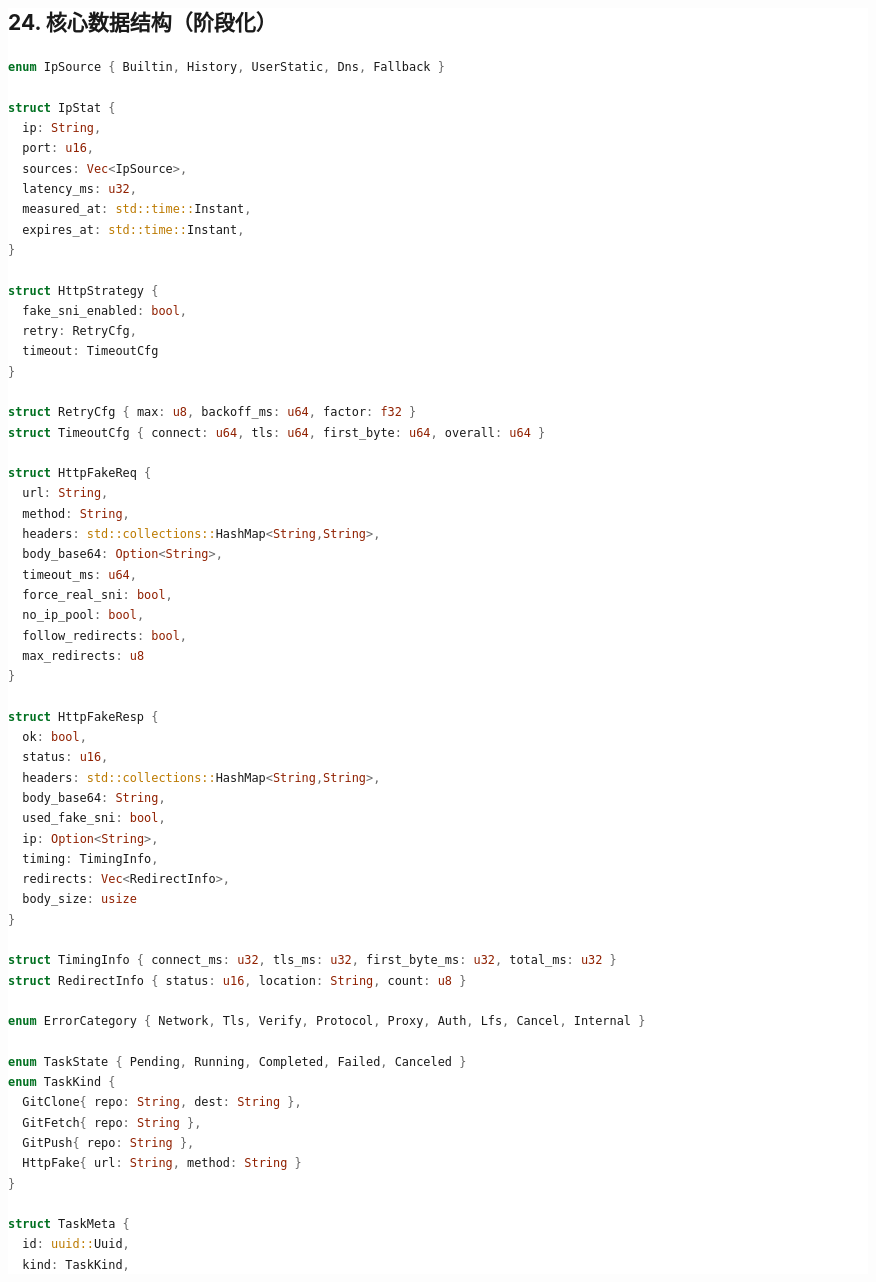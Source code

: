 
## 24. 核心数据结构（阶段化）

```rust
enum IpSource { Builtin, History, UserStatic, Dns, Fallback }

struct IpStat {
  ip: String,
  port: u16,
  sources: Vec<IpSource>,
  latency_ms: u32,
  measured_at: std::time::Instant,
  expires_at: std::time::Instant,
}

struct HttpStrategy {
  fake_sni_enabled: bool,
  retry: RetryCfg,
  timeout: TimeoutCfg
}

struct RetryCfg { max: u8, backoff_ms: u64, factor: f32 }
struct TimeoutCfg { connect: u64, tls: u64, first_byte: u64, overall: u64 }

struct HttpFakeReq {
  url: String,
  method: String,
  headers: std::collections::HashMap<String,String>,
  body_base64: Option<String>,
  timeout_ms: u64,
  force_real_sni: bool,
  no_ip_pool: bool,
  follow_redirects: bool,
  max_redirects: u8
}

struct HttpFakeResp {
  ok: bool,
  status: u16,
  headers: std::collections::HashMap<String,String>,
  body_base64: String,
  used_fake_sni: bool,
  ip: Option<String>,
  timing: TimingInfo,
  redirects: Vec<RedirectInfo>,
  body_size: usize
}

struct TimingInfo { connect_ms: u32, tls_ms: u32, first_byte_ms: u32, total_ms: u32 }
struct RedirectInfo { status: u16, location: String, count: u8 }

enum ErrorCategory { Network, Tls, Verify, Protocol, Proxy, Auth, Lfs, Cancel, Internal }

enum TaskState { Pending, Running, Completed, Failed, Canceled }
enum TaskKind {
  GitClone{ repo: String, dest: String },
  GitFetch{ repo: String },
  GitPush{ repo: String },
  HttpFake{ url: String, method: String }
}

struct TaskMeta {
  id: uuid::Uuid,
  kind: TaskKind,
```